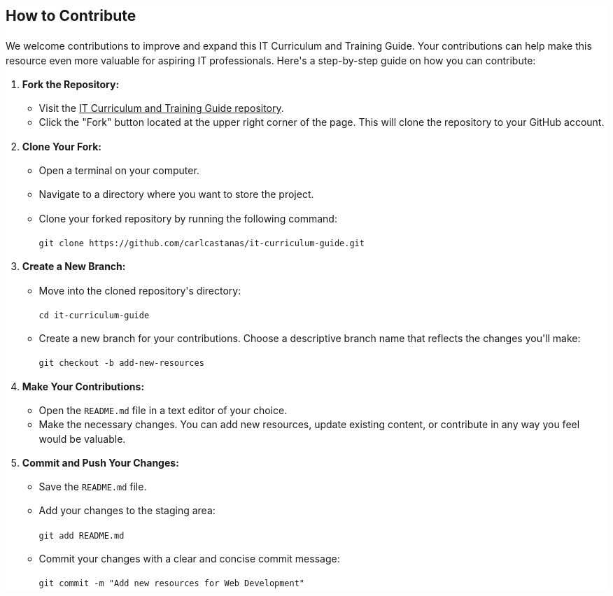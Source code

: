 ## How to Contribute

We welcome contributions to improve and expand this IT Curriculum and Training Guide. Your contributions can help make this resource even more valuable for aspiring IT professionals. Here's a step-by-step guide on how you can contribute:

1. **Fork the Repository:**

   - Visit the [IT Curriculum and Training Guide repository](https://github.com/carlcastanas/it-curriculum-guide).
   - Click the "Fork" button located at the upper right corner of the page. This will clone the repository to your GitHub account.

2. **Clone Your Fork:**

   - Open a terminal on your computer.
   - Navigate to a directory where you want to store the project.
   - Clone your forked repository by running the following command:

     ```shell
     git clone https://github.com/carlcastanas/it-curriculum-guide.git
     ```

3. **Create a New Branch:**

   - Move into the cloned repository's directory:

     ```shell
     cd it-curriculum-guide
     ```

   - Create a new branch for your contributions. Choose a descriptive branch name that reflects the changes you'll make:

     ```shell
     git checkout -b add-new-resources
     ```

4. **Make Your Contributions:**

   - Open the `README.md` file in a text editor of your choice.
   - Make the necessary changes. You can add new resources, update existing content, or contribute in any way you feel would be valuable.

5. **Commit and Push Your Changes:**

   - Save the `README.md` file.
   - Add your changes to the staging area:

     ```shell
     git add README.md
     ```

   - Commit your changes with a clear and concise commit message:

     ```shell
     git commit -m "Add new resources for Web Development"
     ```
